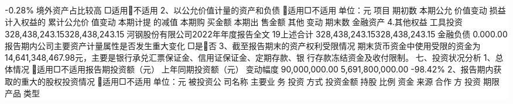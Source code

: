 -0.28%
境外资产占比较高
□适用不适用
2、以公允价值计量的资产和负债
适用□不适用
单位：元
项目
期初数
本期公允
价值变动
损益
计入权益的
累计公允价
值变动
本期计提
的减值
本期购
买金额
本期出
售金额
其他
变动
期末数
金融资产
4.其他权益
工具投资
328,438,243.15328,438,243.15
河钢股份有限公司2022年年度报告全文
19上述合计
328,438,243.15328,438,243.15
金融负债
0.000.00报告期内公司主要资产计量属性是否发生重大变化
□是否
3、截至报告期末的资产权利受限情况
期末货币资金中使用受限的资金为14,641,348,467.98元，主要是银行承兑汇票保证金、信用证保证金、定期存款、银
行存款冻结资金及收付限制。
七、投资状况分析
1、总体情况
适用□不适用报告期投资额（元）
上年同期投资额（元）
变动幅度
90,000,000.00
5,691,800,000.00
-98.42%
2、报告期内获取的重大的股权投资情况
适用□不适用
单位：元
被投资公
司名称
主要业
务
投资
方式
投资金额
持股
比例
资金
来源
合作
方
投资
期限
产品
类型